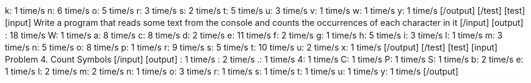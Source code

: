 k: 1 time/s
n: 6 time/s
o: 5 time/s
r: 3 time/s
s: 2 time/s
t: 5 time/s
u: 3 time/s
v: 1 time/s
w: 1 time/s
y: 1 time/s
[/output]
[/test]
[test]
[input]
Write a program that reads some text from the console and counts the occurrences of each character in it
[/input]
[output]
 : 18 time/s
W: 1 time/s
a: 8 time/s
c: 8 time/s
d: 2 time/s
e: 11 time/s
f: 2 time/s
g: 1 time/s
h: 5 time/s
i: 3 time/s
l: 1 time/s
m: 3 time/s
n: 5 time/s
o: 8 time/s
p: 1 time/s
r: 9 time/s
s: 5 time/s
t: 10 time/s
u: 2 time/s
x: 1 time/s
[/output]
[/test]
[test]
[input]
Problem 4.	Count Symbols
[/input]
[output]
    : 1 time/s
 : 2 time/s
.: 1 time/s
4: 1 time/s
C: 1 time/s
P: 1 time/s
S: 1 time/s
b: 2 time/s
e: 1 time/s
l: 2 time/s
m: 2 time/s
n: 1 time/s
o: 3 time/s
r: 1 time/s
s: 1 time/s
t: 1 time/s
u: 1 time/s
y: 1 time/s
[/output]